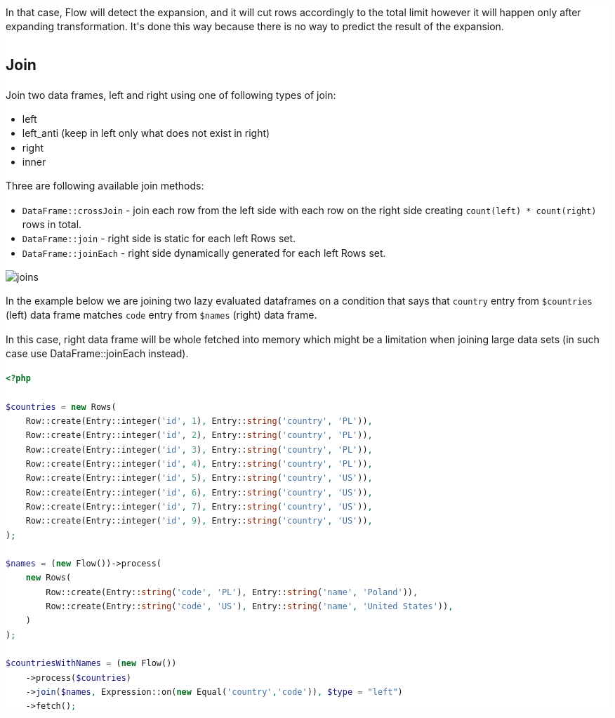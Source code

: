 In that case, Flow will detect the expansion, and it will cut rows accordingly to the total limit however
it will happen only after expanding transformation. It's done this way because there is no way to predict
the result of the expansion.

## Join

Join two data frames, left and right using one of following types of join:

* left
* left_anti (keep in left only what does not exist in right)
* right
* inner

Three are following available join methods: 

* `DataFrame::crossJoin` - join each row from the left side with each row on the right side creating `count(left) * count(right)` rows in total. 
* `DataFrame::join` - right side is static for each left Rows set. 
* `DataFrame::joinEach` - right side dynamically generated for each left Rows set.


![joins](docs/img/join.png)

In the example below we are joining two lazy evaluated dataframes 
on a condition that says that `country` entry from `$countries` (left) data frame
matches `code` entry from `$names` (right) data frame.

In this case, right data frame will be whole fetched into memory which might be a limitation when joining large data sets (in such case use DataFrame::joinEach instead).

```php
<?php 

$countries = new Rows(
    Row::create(Entry::integer('id', 1), Entry::string('country', 'PL')),
    Row::create(Entry::integer('id', 2), Entry::string('country', 'PL')),
    Row::create(Entry::integer('id', 3), Entry::string('country', 'PL')),
    Row::create(Entry::integer('id', 4), Entry::string('country', 'PL')),
    Row::create(Entry::integer('id', 5), Entry::string('country', 'US')),
    Row::create(Entry::integer('id', 6), Entry::string('country', 'US')),
    Row::create(Entry::integer('id', 7), Entry::string('country', 'US')),
    Row::create(Entry::integer('id', 9), Entry::string('country', 'US')),
);

$names = (new Flow())->process(
    new Rows(
        Row::create(Entry::string('code', 'PL'), Entry::string('name', 'Poland')),
        Row::create(Entry::string('code', 'US'), Entry::string('name', 'United States')),
    )
);

$countriesWithNames = (new Flow())
    ->process($countries)
    ->join($names, Expression::on(new Equal('country','code')), $type = "left")
    ->fetch();
```
